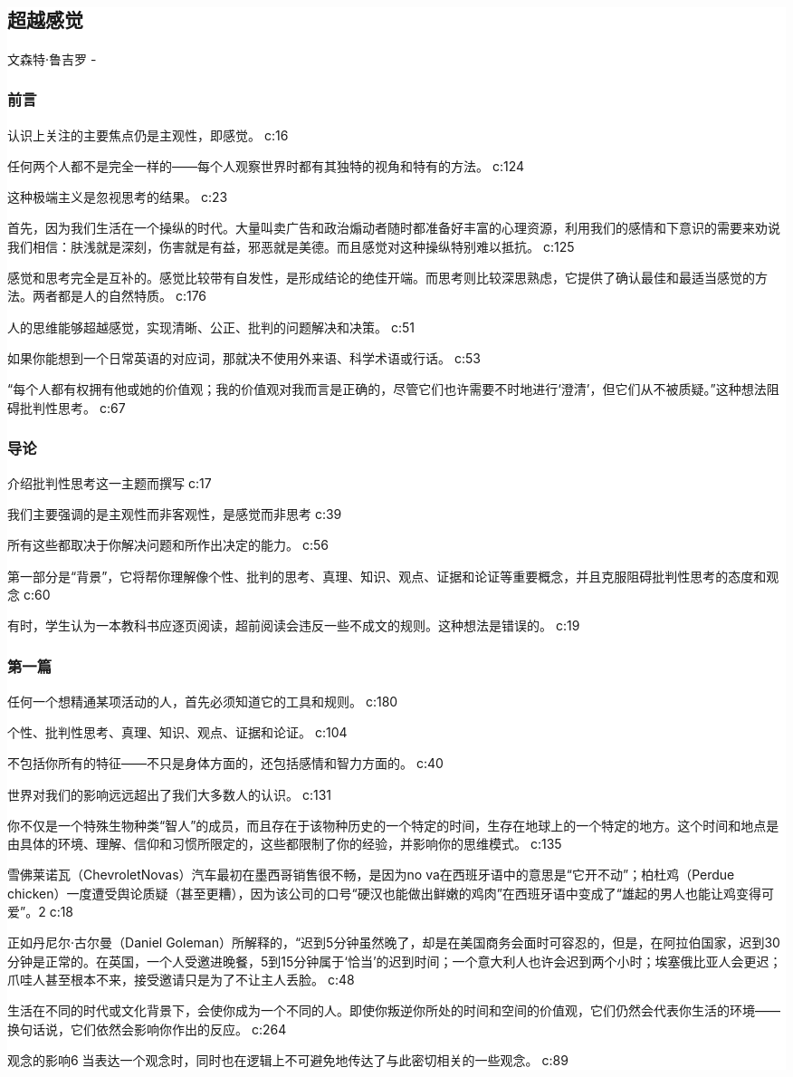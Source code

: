 ## 超越感觉

文森特·鲁吉罗  -  

> 

### 前言

认识上关注的主要焦点仍是主观性，即感觉。 c:16

任何两个人都不是完全一样的——每个人观察世界时都有其独特的视角和特有的方法。 c:124

这种极端主义是忽视思考的结果。 c:23

首先，因为我们生活在一个操纵的时代。大量叫卖广告和政治煽动者随时都准备好丰富的心理资源，利用我们的感情和下意识的需要来劝说我们相信：肤浅就是深刻，伤害就是有益，邪恶就是美德。而且感觉对这种操纵特别难以抵抗。 c:125

感觉和思考完全是互补的。感觉比较带有自发性，是形成结论的绝佳开端。而思考则比较深思熟虑，它提供了确认最佳和最适当感觉的方法。两者都是人的自然特质。 c:176

人的思维能够超越感觉，实现清晰、公正、批判的问题解决和决策。 c:51

如果你能想到一个日常英语的对应词，那就决不使用外来语、科学术语或行话。 c:53

“每个人都有权拥有他或她的价值观；我的价值观对我而言是正确的，尽管它们也许需要不时地进行‘澄清’，但它们从不被质疑。”这种想法阻碍批判性思考。 c:67

### 导论

介绍批判性思考这一主题而撰写 c:17

我们主要强调的是主观性而非客观性，是感觉而非思考 c:39

所有这些都取决于你解决问题和所作出决定的能力。 c:56

第一部分是“背景”，它将帮你理解像个性、批判的思考、真理、知识、观点、证据和论证等重要概念，并且克服阻碍批判性思考的态度和观念 c:60

有时，学生认为一本教科书应逐页阅读，超前阅读会违反一些不成文的规则。这种想法是错误的。 c:19

### 第一篇

任何一个想精通某项活动的人，首先必须知道它的工具和规则。 c:180

个性、批判性思考、真理、知识、观点、证据和论证。 c:104

不包括你所有的特征——不只是身体方面的，还包括感情和智力方面的。 c:40

世界对我们的影响远远超出了我们大多数人的认识。 c:131

你不仅是一个特殊生物种类“智人”的成员，而且存在于该物种历史的一个特定的时间，生存在地球上的一个特定的地方。这个时间和地点是由具体的环境、理解、信仰和习惯所限定的，这些都限制了你的经验，并影响你的思维模式。 c:135

雪佛莱诺瓦（ChevroletNovas）汽车最初在墨西哥销售很不畅，是因为no va在西班牙语中的意思是“它开不动”；柏杜鸡（Perdue chicken）一度遭受舆论质疑（甚至更糟），因为该公司的口号“硬汉也能做出鲜嫩的鸡肉”在西班牙语中变成了“雄起的男人也能让鸡变得可爱”。2 c:18

正如丹尼尔·古尔曼（Daniel Goleman）所解释的，“迟到5分钟虽然晚了，却是在美国商务会面时可容忍的，但是，在阿拉伯国家，迟到30分钟是正常的。在英国，一个人受邀进晚餐，5到15分钟属于‘恰当’的迟到时间；一个意大利人也许会迟到两个小时；埃塞俄比亚人会更迟；爪哇人甚至根本不来，接受邀请只是为了不让主人丢脸。 c:48

生活在不同的时代或文化背景下，会使你成为一个不同的人。即使你叛逆你所处的时间和空间的价值观，它们仍然会代表你生活的环境——换句话说，它们依然会影响你作出的反应。 c:264

观念的影响6
当表达一个观念时，同时也在逻辑上不可避免地传达了与此密切相关的一些观念。 c:89
